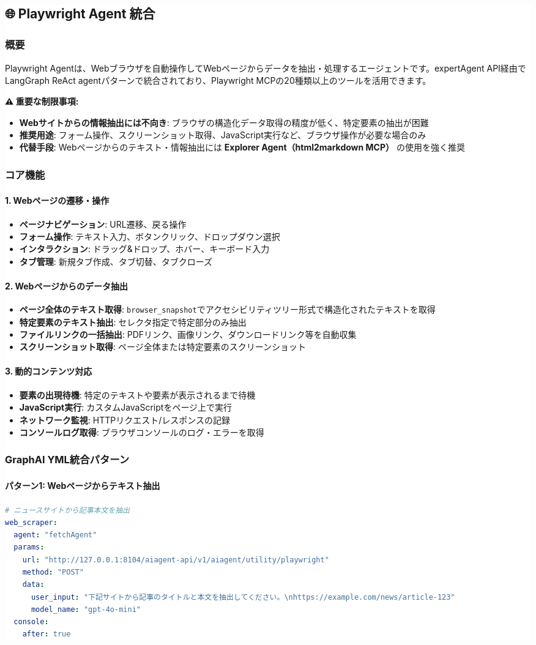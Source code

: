 ## 🌐 Playwright Agent 統合

### 概要

Playwright Agentは、Webブラウザを自動操作してWebページからデータを抽出・処理するエージェントです。expertAgent API経由でLangGraph ReAct agentパターンで統合されており、Playwright MCPの20種類以上のツールを活用できます。

**⚠️ 重要な制限事項:**
- **Webサイトからの情報抽出には不向き**: ブラウザの構造化データ取得の精度が低く、特定要素の抽出が困難
- **推奨用途**: フォーム操作、スクリーンショット取得、JavaScript実行など、ブラウザ操作が必要な場合のみ
- **代替手段**: Webページからのテキスト・情報抽出には **Explorer Agent（html2markdown MCP）** の使用を強く推奨

### コア機能

#### 1. **Webページの遷移・操作**

- **ページナビゲーション**: URL遷移、戻る操作
- **フォーム操作**: テキスト入力、ボタンクリック、ドロップダウン選択
- **インタラクション**: ドラッグ&ドロップ、ホバー、キーボード入力
- **タブ管理**: 新規タブ作成、タブ切替、タブクローズ

#### 2. **Webページからのデータ抽出**

- **ページ全体のテキスト取得**: `browser_snapshot`でアクセシビリティツリー形式で構造化されたテキストを取得
- **特定要素のテキスト抽出**: セレクタ指定で特定部分のみ抽出
- **ファイルリンクの一括抽出**: PDFリンク、画像リンク、ダウンロードリンク等を自動収集
- **スクリーンショット取得**: ページ全体または特定要素のスクリーンショット

#### 3. **動的コンテンツ対応**

- **要素の出現待機**: 特定のテキストや要素が表示されるまで待機
- **JavaScript実行**: カスタムJavaScriptをページ上で実行
- **ネットワーク監視**: HTTPリクエスト/レスポンスの記録
- **コンソールログ取得**: ブラウザコンソールのログ・エラーを取得

### GraphAI YML統合パターン

#### パターン1: Webページからテキスト抽出

```yaml
# ニュースサイトから記事本文を抽出
web_scraper:
  agent: "fetchAgent"
  params:
    url: "http://127.0.0.1:8104/aiagent-api/v1/aiagent/utility/playwright"
    method: "POST"
    data:
      user_input: "下記サイトから記事のタイトルと本文を抽出してください。\nhttps://example.com/news/article-123"
      model_name: "gpt-4o-mini"
  console:
    after: true
```
